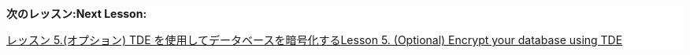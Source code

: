  <span data-ttu-id="c019f-155">**次のレッスン:**</span><span class="sxs-lookup"><span data-stu-id="c019f-155">**Next Lesson:**</span></span>  
  
 [<span data-ttu-id="c019f-156">レッスン 5.&#40;オプション&#41; TDE を使用してデータベースを暗号化する</span><span class="sxs-lookup"><span data-stu-id="c019f-156">Lesson 5. &#40;Optional&#41; Encrypt your database using TDE</span></span>](../relational-databases/lesson-4-restore-database-to-virtual-machine-from-url.md)  
  
  
